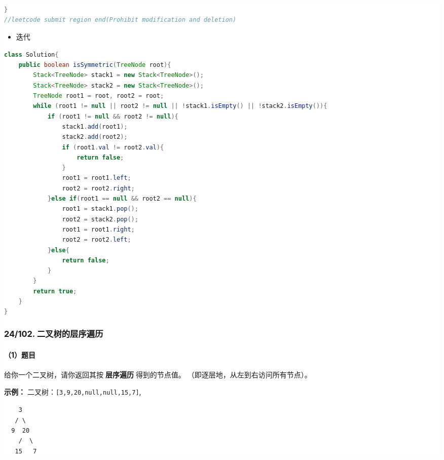 ```java
}
//leetcode submit region end(Prohibit modification and deletion)
```





* 迭代

```java
class Solution{
    public boolean isSymmetric(TreeNode root){
        Stack<TreeNode> stack1 = new Stack<TreeNode>();
        Stack<TreeNode> stack2 = new Stack<TreeNode>();
        TreeNode root1 = root, root2 = root;
        while (root1 != null || root2 != null || !stack1.isEmpty() || !stack2.isEmpty()){
            if (root1 != null && root2 != null){
                stack1.add(root1);
                stack2.add(root2);
                if (root1.val != root2.val){
                    return false;
                }
                root1 = root1.left;
                root2 = root2.right;
            }else if(root1 == null && root2 == null){
                root1 = stack1.pop();
                root2 = stack2.pop();
                root1 = root1.right;
                root2 = root2.left;
            }else{
                return false;
            }
        }
        return true;
    }
}
```





### 24/102. 二叉树的层序遍历



#### （1）题目


给你一个二叉树，请你返回其按 **层序遍历** 得到的节点值。 （即逐层地，从左到右访问所有节点）。

 

**示例：**
二叉树：`[3,9,20,null,null,15,7]`,

```
    3
   / \
  9  20
    /  \
   15   7
```

